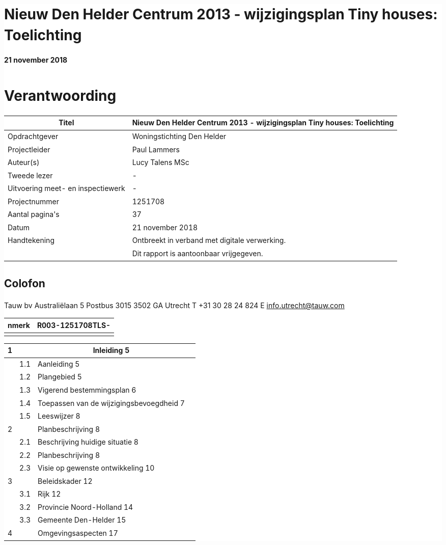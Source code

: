 # **Nieuw Den Helder Centrum 2013 - wijzigingsplan Tiny houses: Toelichting**

**21 november 2018** 

# **Verantwoording**

| Titel                             | Nieuw Den Helder Centrum 2013 - wijzigingsplan Tiny houses: Toelichting |
|-----------------------------------|-------------------------------------------------------------------------|
| Opdrachtgever                     | Woningstichting Den Helder                                              |
| Projectleider                     | Paul Lammers                                                            |
| Auteur(s)                         | Lucy Talens MSc                                                         |
| Tweede lezer                      | -                                                                       |
| Uitvoering meet- en inspectiewerk | -                                                                       |
| Projectnummer                     | 1251708                                                                 |
| Aantal pagina's                   | 37                                                                      |
| Datum                             | 21 november 2018                                                        |
| Handtekening                      | Ontbreekt in verband met digitale verwerking.                           |
|                                   | Dit rapport is aantoonbaar vrijgegeven.                                 |

## **Colofon**

Tauw bv Australiëlaan 5 Postbus 3015 3502 GA Utrecht T +31 30 28 24 824 E info.utrecht@tauw.com

| nmerk | R003-1251708TLS- |
|-------|------------------|
|       |                  |

| 1 |      | Inleiding  5                              |  |
|---|------|-------------------------------------------|--|
|   | 1.1  | Aanleiding  5                             |  |
|   | 1.2  | Plangebied  5                             |  |
|   | 1.3  | Vigerend bestemmingsplan  6               |  |
|   | 1.4  | Toepassen van de wijzigingsbevoegdheid  7 |  |
|   | 1.5  | Leeswijzer  8                             |  |
| 2 |      | Planbeschrijving  8                       |  |
|   | 2.1  | Beschrijving huidige situatie  8          |  |
|   | 2.2  | Planbeschrijving  8                       |  |
|   | 2.3  | Visie op gewenste ontwikkeling  10        |  |
| 3 |      | Beleidskader  12                          |  |
|   | 3.1  | Rijk  12                                  |  |
|   | 3.2  | Provincie Noord-Holland  14               |  |
|   | 3.3  | Gemeente Den-Helder  15                   |  |
| 4 |      | Omgevingsaspecten  17                     |  |